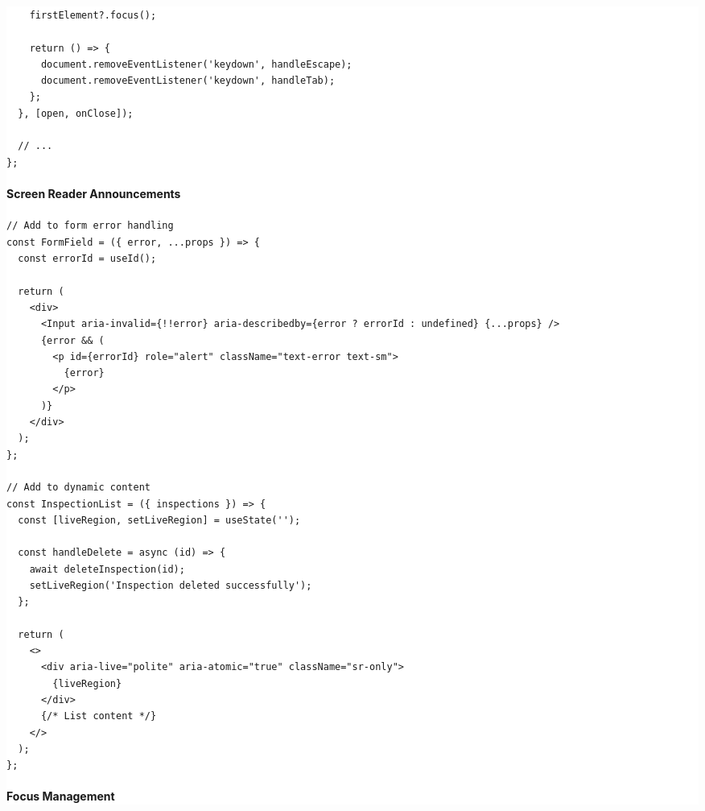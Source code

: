 ```tsx
    firstElement?.focus();

    return () => {
      document.removeEventListener('keydown', handleEscape);
      document.removeEventListener('keydown', handleTab);
    };
  }, [open, onClose]);

  // ...
};
```

#### Screen Reader Announcements

```tsx
// Add to form error handling
const FormField = ({ error, ...props }) => {
  const errorId = useId();

  return (
    <div>
      <Input aria-invalid={!!error} aria-describedby={error ? errorId : undefined} {...props} />
      {error && (
        <p id={errorId} role="alert" className="text-error text-sm">
          {error}
        </p>
      )}
    </div>
  );
};

// Add to dynamic content
const InspectionList = ({ inspections }) => {
  const [liveRegion, setLiveRegion] = useState('');

  const handleDelete = async (id) => {
    await deleteInspection(id);
    setLiveRegion('Inspection deleted successfully');
  };

  return (
    <>
      <div aria-live="polite" aria-atomic="true" className="sr-only">
        {liveRegion}
      </div>
      {/* List content */}
    </>
  );
};
```

#### Focus Management
